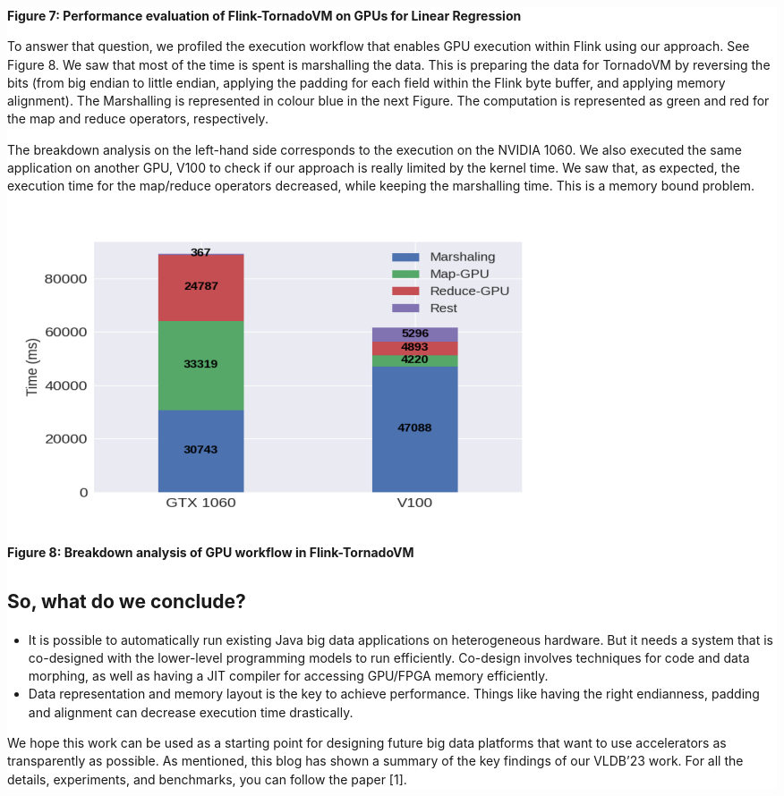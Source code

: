 __Figure 7: Performance evaluation of Flink-TornadoVM on GPUs for Linear Regression__


To answer that question, we profiled the execution workflow that enables GPU execution within Flink using our approach. See Figure 8. We saw that most of the time is spent is marshalling the data. This is preparing the data for TornadoVM by reversing the bits (from big endian to little endian, applying the padding for each field within the Flink byte buffer, and applying memory alignment). The Marshalling is represented in colour blue in the next Figure. The computation is represented as green and red for the map and reduce operators, respectively.  

The breakdown analysis on the left-hand side corresponds to the execution on the NVIDIA 1060. We also executed the same application on another GPU, V100 to check if our approach is really limited by the kernel time. We saw that, as expected, the execution time for the map/reduce operators decreased, while keeping the marshalling time. This is a memory bound problem.   


![Alt text](https://raw.githubusercontent.com/jjfumero/jjfumero.github.io/master/images/blogs/flink-tornadovm/figure8.png)

__Figure 8: Breakdown analysis of GPU workflow in Flink-TornadoVM__


## So, what do we conclude? 

- It is possible to automatically run existing Java big data applications on heterogeneous hardware. But it needs a system that is co-designed with the lower-level programming models to run efficiently. Co-design involves techniques for code and data morphing, as well as having a JIT compiler for accessing GPU/FPGA memory efficiently.  
- Data representation and memory layout is the key to achieve performance. Things like having the right endianness, padding and alignment can decrease execution time drastically.  


We hope this work can be used as a starting point for designing future big data platforms that want to use accelerators as transparently as possible. As mentioned, this blog has shown a summary of the key findings of our VLDB’23 work. For all the details, experiments, and benchmarks, you can follow the paper [1].

